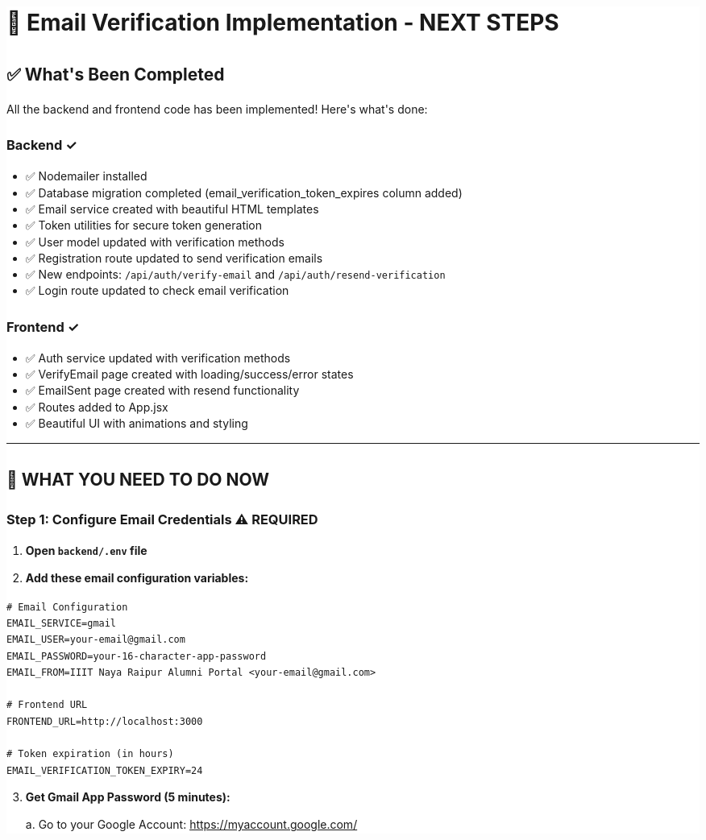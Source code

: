 # 🎉 Email Verification Implementation - NEXT STEPS

## ✅ What's Been Completed

All the backend and frontend code has been implemented! Here's what's done:

### Backend ✓
- ✅ Nodemailer installed
- ✅ Database migration completed (email_verification_token_expires column added)
- ✅ Email service created with beautiful HTML templates
- ✅ Token utilities for secure token generation
- ✅ User model updated with verification methods
- ✅ Registration route updated to send verification emails
- ✅ New endpoints: `/api/auth/verify-email` and `/api/auth/resend-verification`
- ✅ Login route updated to check email verification

### Frontend ✓
- ✅ Auth service updated with verification methods
- ✅ VerifyEmail page created with loading/success/error states
- ✅ EmailSent page created with resend functionality
- ✅ Routes added to App.jsx
- ✅ Beautiful UI with animations and styling

---

## 🔧 WHAT YOU NEED TO DO NOW

### Step 1: Configure Email Credentials ⚠️ **REQUIRED**

1. **Open `backend/.env` file**

2. **Add these email configuration variables:**

```env
# Email Configuration
EMAIL_SERVICE=gmail
EMAIL_USER=your-email@gmail.com
EMAIL_PASSWORD=your-16-character-app-password
EMAIL_FROM=IIIT Naya Raipur Alumni Portal <your-email@gmail.com>

# Frontend URL
FRONTEND_URL=http://localhost:3000

# Token expiration (in hours)
EMAIL_VERIFICATION_TOKEN_EXPIRY=24
```

3. **Get Gmail App Password (5 minutes):**

   a. Go to your Google Account: https://myaccount.google.com/
   